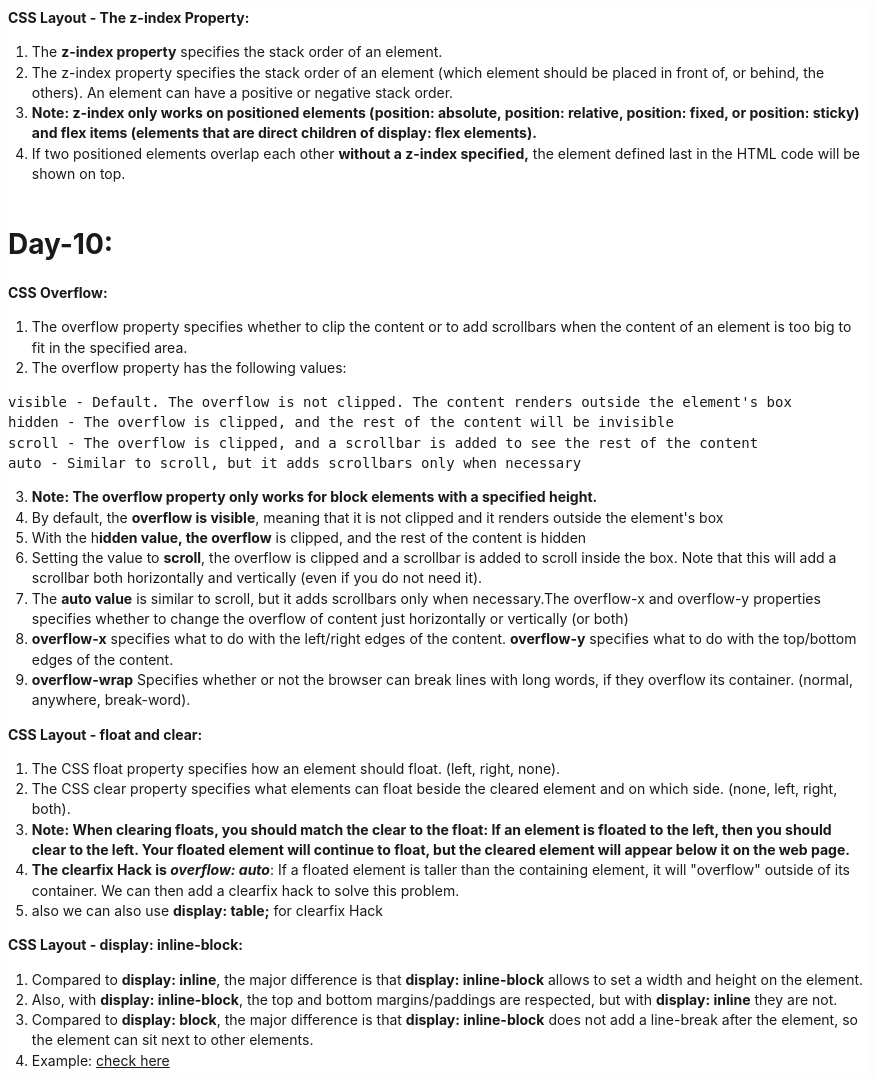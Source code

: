 **CSS Layout - The z-index Property:**
1. The **z-index property** specifies the stack order of an element.
2. The z-index property specifies the stack order of an element (which element should be placed in front of, or behind, the others). An element can have a positive or negative stack order.
3. **Note: z-index only works on positioned elements (position: absolute, position: relative, position: fixed, or position: sticky) and flex items (elements that are direct children of display: flex elements).**
4. If two positioned elements overlap each other **without a z-index specified,** the element defined last in the HTML code will be shown on top.

# Day-10:
**CSS Overflow:**
1. The overflow property specifies whether to clip the content or to add scrollbars when the content of an element is too big to fit in the specified area.
2. The overflow property has the following values:
<pre>visible - Default. The overflow is not clipped. The content renders outside the element's box
hidden - The overflow is clipped, and the rest of the content will be invisible
scroll - The overflow is clipped, and a scrollbar is added to see the rest of the content
auto - Similar to scroll, but it adds scrollbars only when necessary </pre>
3. **Note: The overflow property only works for block elements with a specified height.**
4. By default, the **overflow is visible**, meaning that it is not clipped and it renders outside the element's box
5. With the h**idden value, the overflow** is clipped, and the rest of the content is hidden
6. Setting the value to **scroll**, the overflow is clipped and a scrollbar is added to scroll inside the box. Note that this will add a scrollbar both horizontally and vertically (even if you do not need it).
7. The **auto value** is similar to scroll, but it adds scrollbars only when necessary.The overflow-x and overflow-y properties specifies whether to change the overflow of content just horizontally or vertically (or both)
8. **overflow-x** specifies what to do with the left/right edges of the content. **overflow-y** specifies what to do with the top/bottom edges of the content.
9. **overflow-wrap**	Specifies whether or not the browser can break lines with long words, if they overflow its container. (normal, anywhere, break-word).

**CSS Layout - float and clear:**
1. The CSS float property specifies how an element should float. (left, right, none).
2. The CSS clear property specifies what elements can float beside the cleared element and on which side. (none, left, right, both).
3. **Note: When clearing floats, you should match the clear to the float: If an element is floated to the left, then you should clear to the left. Your floated element will continue to float, but the cleared element will appear below it on the web page.**
4. **The clearfix Hack is _overflow: auto_**: If a floated element is taller than the containing element, it will "overflow" outside of its container. We can then add a clearfix hack to solve this problem.
5. also we can also use **display: table;** for clearfix Hack


**CSS Layout - display: inline-block:**
1. Compared to **display: inline**, the major difference is that **display: inline-block** allows to set a width and height on the element.
2. Also, with **display: inline-block**, the top and bottom margins/paddings are respected, but with **display: inline** they are not.
3. Compared to **display: block**, the major difference is that **display: inline-block** does not add a line-break after the element, so the element can sit next to other elements.
4. Example: <a href="https://www.w3schools.com/css/tryit.asp?filename=trycss_inline-block_span1">check here</a>
